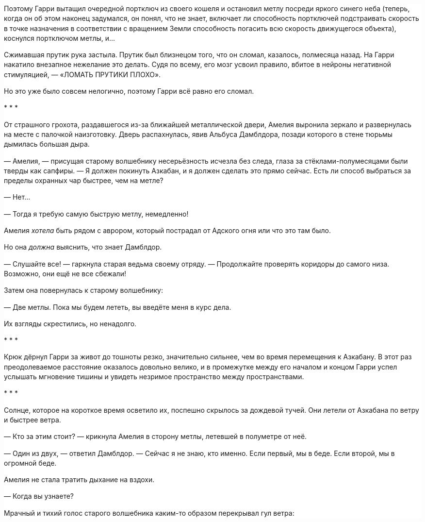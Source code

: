 Поэтому Гарри вытащил очередной портключ из своего кошеля и остановил метлу посреди яркого синего неба (теперь, когда он об этом наконец задумался, он понял, что не знает, включает ли способность портключей подстраивать скорость в точке назначения в соответствии с вращением Земли способность погасить всю скорость движущегося объекта), коснулся портключом метлы, и...

Сжимавшая прутик рука застыла. Прутик был близнецом того, что он сломал, казалось, полмесяца назад. На Гарри накатило внезапное нежелание это делать. Судя по всему, его мозг усвоил правило, вбитое в нейроны негативной стимуляцией, — «ЛОМАТЬ ПРУТИКИ ПЛОХО».

Но это уже было совсем нелогично, поэтому Гарри всё равно его сломал.

\* \* \*

От страшного грохота, раздавшегося из-за ближайшей металлической двери, Амелия выронила зеркало и развернулась на месте с палочкой наизготовку. Дверь распахнулась, явив Альбуса Дамблдора, позади которого в стене тюрьмы дымилась большая дыра.

— Амелия, — присущая старому волшебнику несерьёзность исчезла без следа, глаза за стёклами-полумесяцами были тверды как сапфиры. — Я должен покинуть Азкабан, и я должен сделать это прямо сейчас. Есть ли способ выбраться за пределы охранных чар быстрее, чем на метле?

— Нет...

— Тогда я требую самую быструю метлу, немедленно!

Амелия *хотела* быть рядом с аврором, который пострадал от Адского огня или что это там было.

Но она *должна* выяснить, что знает Дамблдор.

— Слушайте все! — гаркнула старая ведьма своему отряду. — Продолжайте проверять коридоры до самого низа. Возможно, они ещё не все сбежали!

Затем она повернулась к старому волшебнику:

— Две метлы. Пока мы будем лететь, вы введёте меня в курс дела.

Их взгляды скрестились, но ненадолго.

\* \* \*

Крюк дёрнул Гарри за живот до тошноты резко, значительно сильнее, чем во время перемещения к Азкабану. В этот раз преодолеваемое расстояние оказалось довольно велико, и в промежутке между его началом и концом Гарри успел услышать мгновение тишины и увидеть незримое пространство между пространствами.

\* \* \*

Солнце, которое на короткое время осветило их, поспешно скрылось за дождевой тучей. Они летели от Азкабана по ветру и быстрее ветра.

— Кто за этим стоит? — крикнула Амелия в сторону метлы, летевшей в полуметре от неё.

— Один из двух, — ответил Дамблдор. — Сейчас я не знаю, кто именно. Если первый, мы в беде. Если второй, мы в огромной беде.

Амелия не стала тратить дыхание на вздохи.

— Когда вы узнаете?

Мрачный и тихий голос старого волшебника каким-то образом перекрывал гул ветра:
